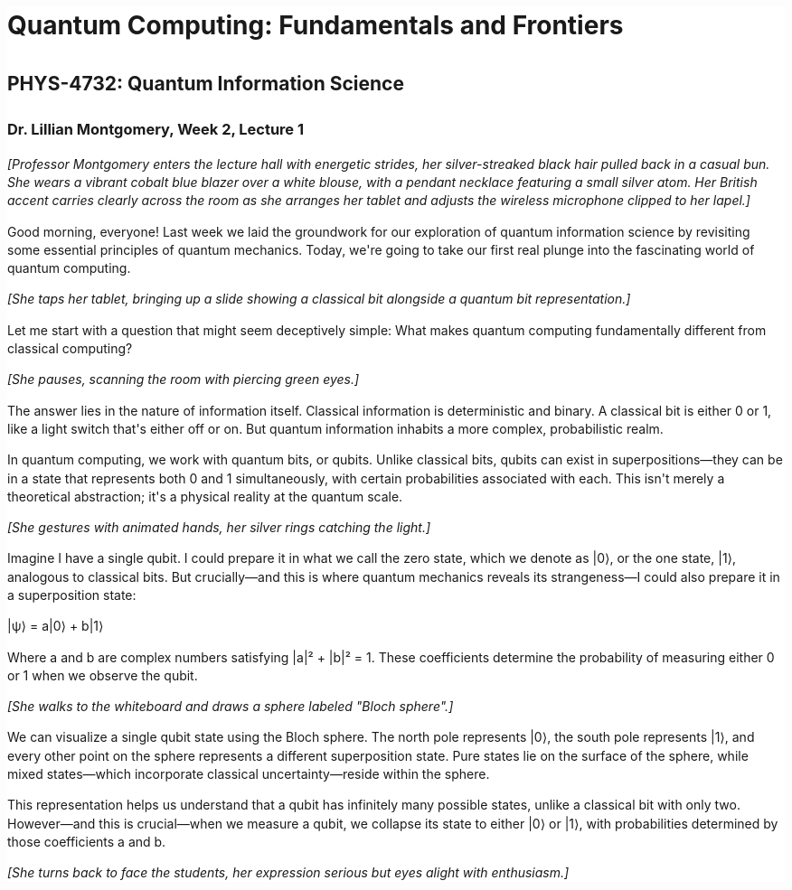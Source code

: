 # Quantum Computing: Fundamentals and Frontiers

## PHYS-4732: Quantum Information Science

### Dr. Lillian Montgomery, Week 2, Lecture 1

*[Professor Montgomery enters the lecture hall with energetic strides, her silver-streaked black hair pulled back in a casual bun. She wears a vibrant cobalt blue blazer over a white blouse, with a pendant necklace featuring a small silver atom. Her British accent carries clearly across the room as she arranges her tablet and adjusts the wireless microphone clipped to her lapel.]*

Good morning, everyone! Last week we laid the groundwork for our exploration of quantum information science by revisiting some essential principles of quantum mechanics. Today, we're going to take our first real plunge into the fascinating world of quantum computing.

*[She taps her tablet, bringing up a slide showing a classical bit alongside a quantum bit representation.]*

Let me start with a question that might seem deceptively simple: What makes quantum computing fundamentally different from classical computing?

*[She pauses, scanning the room with piercing green eyes.]*

The answer lies in the nature of information itself. Classical information is deterministic and binary. A classical bit is either 0 or 1, like a light switch that's either off or on. But quantum information inhabits a more complex, probabilistic realm.

In quantum computing, we work with quantum bits, or qubits. Unlike classical bits, qubits can exist in superpositions—they can be in a state that represents both 0 and 1 simultaneously, with certain probabilities associated with each. This isn't merely a theoretical abstraction; it's a physical reality at the quantum scale.

*[She gestures with animated hands, her silver rings catching the light.]*

Imagine I have a single qubit. I could prepare it in what we call the zero state, which we denote as |0⟩, or the one state, |1⟩, analogous to classical bits. But crucially—and this is where quantum mechanics reveals its strangeness—I could also prepare it in a superposition state:

|ψ⟩ = a|0⟩ + b|1⟩

Where a and b are complex numbers satisfying |a|² + |b|² = 1. These coefficients determine the probability of measuring either 0 or 1 when we observe the qubit.

*[She walks to the whiteboard and draws a sphere labeled "Bloch sphere".]*

We can visualize a single qubit state using the Bloch sphere. The north pole represents |0⟩, the south pole represents |1⟩, and every other point on the sphere represents a different superposition state. Pure states lie on the surface of the sphere, while mixed states—which incorporate classical uncertainty—reside within the sphere.

This representation helps us understand that a qubit has infinitely many possible states, unlike a classical bit with only two. However—and this is crucial—when we measure a qubit, we collapse its state to either |0⟩ or |1⟩, with probabilities determined by those coefficients a and b.

*[She turns back to face the students, her expression serious but eyes alight with enthusiasm.]*
